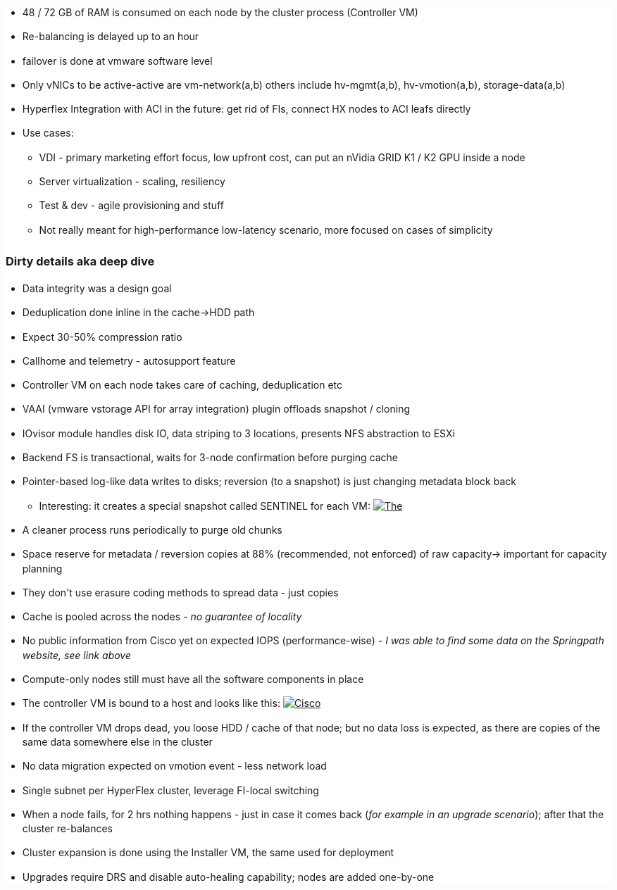 - 48 / 72 GB of RAM is consumed on each node by the cluster process (Controller VM)

- Re-balancing is delayed up to an hour

- failover is done at vmware software level

- Only vNICs to be active-active are vm-network(a,b)
   others include hv-mgmt(a,b), hv-vmotion(a,b), storage-data(a,b)

- Hyperflex Integration with ACI in the future: get rid of FIs, connect HX nodes to ACI leafs directly

- Use cases:
  - VDI - primary marketing effort focus, low upfront cost, can put an nVidia GRID K1 / K2 GPU inside a node
  
  
  - Server virtualization - scaling, resiliency
  
  
  - Test & dev - agile provisioning and stuff
  
  
  - Not really meant for high-performance low-latency scenario, more focused on cases of simplicity

### Dirty details aka deep dive

- Data integrity was a design goal
- Deduplication done inline in the cache->HDD path
- Expect 30-50% compression ratio
- Callhome and telemetry - autosupport feature

- Controller VM on each node takes care of caching, deduplication etc
- VAAI (vmware vstorage API for array integration) plugin offloads snapshot / cloning
- IOvisor module handles disk IO, data striping to 3 locations, presents NFS abstraction to ESXi

- Backend FS is transactional, waits for 3-node confirmation before purging cache

- Pointer-based log-like data writes to disks; reversion (to a snapshot) is just changing metadata block back
  - Interesting: it creates a special snapshot called SENTINEL for each VM:
      [![The](https://askbow.com/wp-content/uploads/2016/07/cisco-ucs-hx-vm-snapshot-sentinel-300x231.png)](https://askbow.com/wp-content/uploads/2016/07/cisco-ucs-hx-vm-snapshot-sentinel.png)
- A cleaner process runs periodically to purge old chunks
- Space reserve for metadata / reversion copies at 88% (recommended, not enforced) of raw capacity-> important for capacity planning
- They don\'t use erasure coding methods to spread data - just copies
- Cache is pooled across the nodes - *no guarantee of locality*
- No public information from Cisco yet on expected IOPS (performance-wise) - *I was able to find some data on the Springpath website, see link above*
- Compute-only nodes still must have all the software components in place
- The controller VM is bound to a host and looks like this: 
  [![Cisco](https://askbow.com/wp-content/uploads/2016/07/cisco-ucs-hx-vm-controllervm-300x231.png)](https://askbow.com/wp-content/uploads/2016/07/cisco-ucs-hx-vm-controllervm.png)
- If the controller VM drops dead, you loose HDD / cache of that node; but no data loss is expected, as there are copies of the same data somewhere else in the cluster
- No data migration expected on vmotion event - less network load
- Single subnet per HyperFlex cluster, leverage FI-local switching
- When a node fails, for 2 hrs nothing happens - just in case it comes back (*for example in an upgrade scenario*); after that the cluster re-balances
- Cluster expansion is done using the Installer VM, the same used for deployment
- Upgrades require DRS and disable auto-healing capability; nodes are added one-by-one
